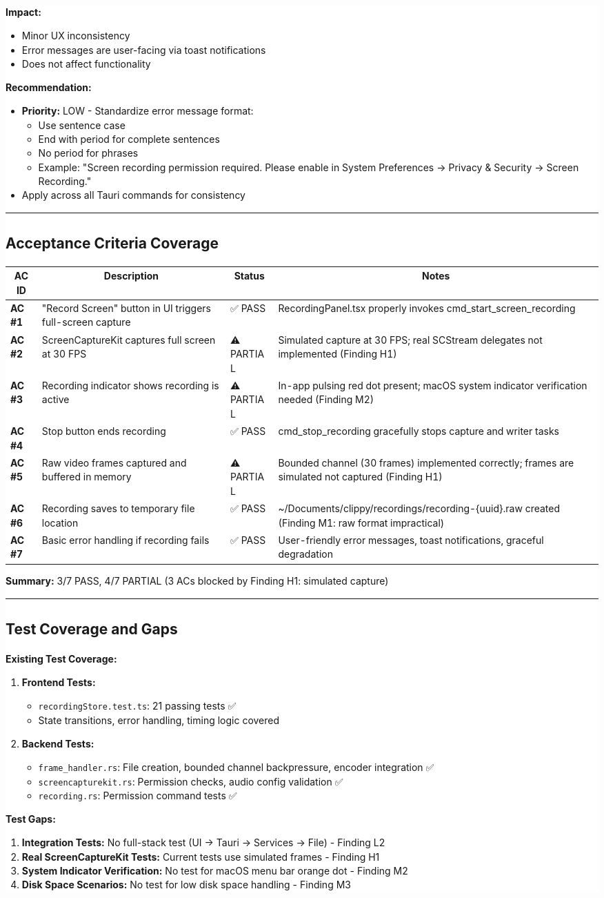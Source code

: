 **Impact:**
- Minor UX inconsistency
- Error messages are user-facing via toast notifications
- Does not affect functionality

**Recommendation:**
- **Priority:** LOW - Standardize error message format:
  - Use sentence case
  - End with period for complete sentences
  - No period for phrases
  - Example: "Screen recording permission required. Please enable in System Preferences → Privacy & Security → Screen Recording."
- Apply across all Tauri commands for consistency

---

## Acceptance Criteria Coverage

| AC ID | Description | Status | Notes |
|-------|-------------|--------|-------|
| **AC #1** | "Record Screen" button in UI triggers full-screen capture | ✅ PASS | RecordingPanel.tsx properly invokes cmd_start_screen_recording |
| **AC #2** | ScreenCaptureKit captures full screen at 30 FPS | ⚠️ PARTIAL | Simulated capture at 30 FPS; real SCStream delegates not implemented (Finding H1) |
| **AC #3** | Recording indicator shows recording is active | ⚠️ PARTIAL | In-app pulsing red dot present; macOS system indicator verification needed (Finding M2) |
| **AC #4** | Stop button ends recording | ✅ PASS | cmd_stop_recording gracefully stops capture and writer tasks |
| **AC #5** | Raw video frames captured and buffered in memory | ⚠️ PARTIAL | Bounded channel (30 frames) implemented correctly; frames are simulated not captured (Finding H1) |
| **AC #6** | Recording saves to temporary file location | ✅ PASS | ~/Documents/clippy/recordings/recording-{uuid}.raw created (Finding M1: raw format impractical) |
| **AC #7** | Basic error handling if recording fails | ✅ PASS | User-friendly error messages, toast notifications, graceful degradation |

**Summary:** 3/7 PASS, 4/7 PARTIAL (3 ACs blocked by Finding H1: simulated capture)

---

## Test Coverage and Gaps

**Existing Test Coverage:**

1. **Frontend Tests:**
   - `recordingStore.test.ts`: 21 passing tests ✅
   - State transitions, error handling, timing logic covered

2. **Backend Tests:**
   - `frame_handler.rs`: File creation, bounded channel backpressure, encoder integration ✅
   - `screencapturekit.rs`: Permission checks, audio config validation ✅
   - `recording.rs`: Permission command tests ✅

**Test Gaps:**

1. **Integration Tests:** No full-stack test (UI → Tauri → Services → File) - Finding L2
2. **Real ScreenCaptureKit Tests:** Current tests use simulated frames - Finding H1
3. **System Indicator Verification:** No test for macOS menu bar orange dot - Finding M2
4. **Disk Space Scenarios:** No test for low disk space handling - Finding M3
